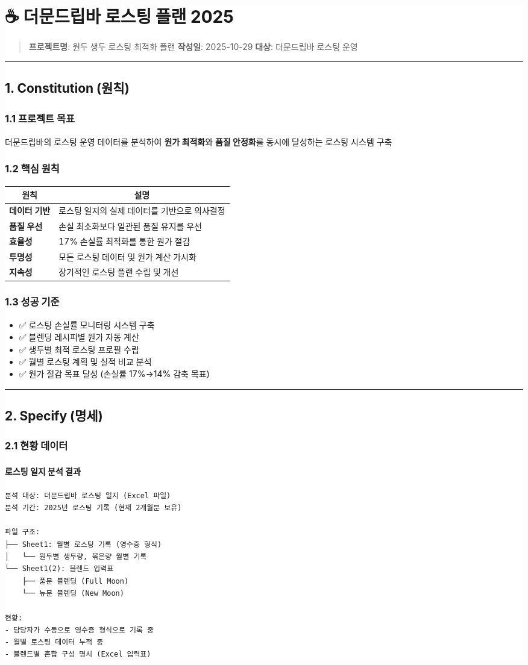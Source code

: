 # ☕ 더문드립바 로스팅 플랜 2025

> **프로젝트명**: 원두 생두 로스팅 최적화 플랜
> **작성일**: 2025-10-29
> **대상**: 더문드립바 로스팅 운영

---

## 1. Constitution (원칙)

### 1.1 프로젝트 목표

더문드립바의 로스팅 운영 데이터를 분석하여 **원가 최적화**와 **품질 안정화**를 동시에 달성하는 로스팅 시스템 구축

### 1.2 핵심 원칙

| 원칙 | 설명 |
|------|------|
| **데이터 기반** | 로스팅 일지의 실제 데이터를 기반으로 의사결정 |
| **품질 우선** | 손실 최소화보다 일관된 품질 유지를 우선 |
| **효율성** | 17% 손실률 최적화를 통한 원가 절감 |
| **투명성** | 모든 로스팅 데이터 및 원가 계산 가시화 |
| **지속성** | 장기적인 로스팅 플랜 수립 및 개선 |

### 1.3 성공 기준

- ✅ 로스팅 손실률 모니터링 시스템 구축
- ✅ 블렌딩 레시피별 원가 자동 계산
- ✅ 생두별 최적 로스팅 프로필 수립
- ✅ 월별 로스팅 계획 및 실적 비교 분석
- ✅ 원가 절감 목표 달성 (손실률 17%→14% 감축 목표)

---

## 2. Specify (명세)

### 2.1 현황 데이터

#### 로스팅 일지 분석 결과

```
분석 대상: 더문드립바 로스팅 일지 (Excel 파일)
분석 기간: 2025년 로스팅 기록 (현재 2개월분 보유)

파일 구조:
├── Sheet1: 월별 로스팅 기록 (영수증 형식)
│   └── 원두별 생두량, 볶은량 월별 기록
└── Sheet1(2): 블렌드 입력표
    ├── 풀문 블렌딩 (Full Moon)
    └── 뉴문 블렌딩 (New Moon)

현황:
- 담당자가 수동으로 영수증 형식으로 기록 중
- 월별 로스팅 데이터 누적 중
- 블렌드별 혼합 구성 명시 (Excel 입력표)
```
